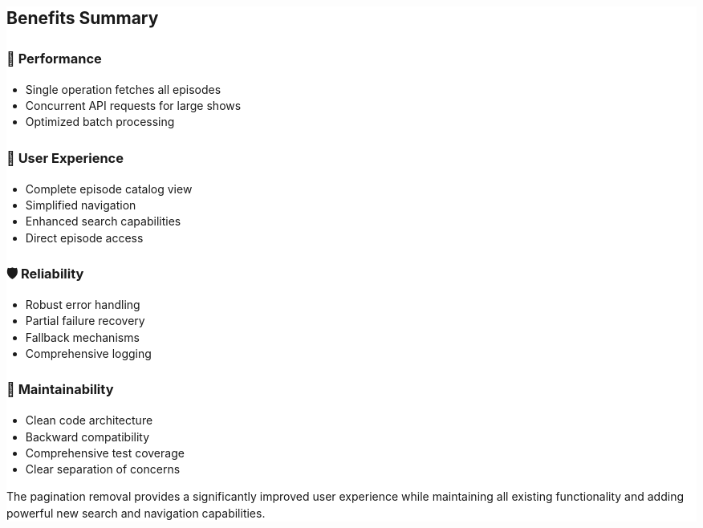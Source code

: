 ## Benefits Summary

### 🚀 **Performance**
- Single operation fetches all episodes
- Concurrent API requests for large shows
- Optimized batch processing

### 👥 **User Experience**
- Complete episode catalog view
- Simplified navigation
- Enhanced search capabilities
- Direct episode access

### 🛡️ **Reliability**
- Robust error handling
- Partial failure recovery
- Fallback mechanisms
- Comprehensive logging

### 🔧 **Maintainability**
- Clean code architecture
- Backward compatibility
- Comprehensive test coverage
- Clear separation of concerns

The pagination removal provides a significantly improved user experience while maintaining all existing functionality and adding powerful new search and navigation capabilities.
